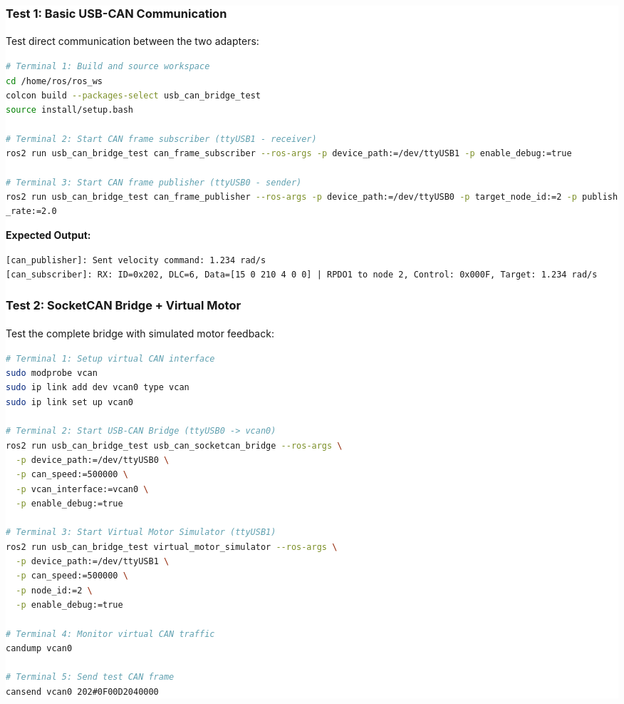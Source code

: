 ### Test 1: Basic USB-CAN Communication

Test direct communication between the two adapters:

```bash
# Terminal 1: Build and source workspace
cd /home/ros/ros_ws
colcon build --packages-select usb_can_bridge_test
source install/setup.bash

# Terminal 2: Start CAN frame subscriber (ttyUSB1 - receiver)
ros2 run usb_can_bridge_test can_frame_subscriber --ros-args -p device_path:=/dev/ttyUSB1 -p enable_debug:=true

# Terminal 3: Start CAN frame publisher (ttyUSB0 - sender)
ros2 run usb_can_bridge_test can_frame_publisher --ros-args -p device_path:=/dev/ttyUSB0 -p target_node_id:=2 -p publish_rate:=2.0
```

**Expected Output:**
```
[can_publisher]: Sent velocity command: 1.234 rad/s
[can_subscriber]: RX: ID=0x202, DLC=6, Data=[15 0 210 4 0 0] | RPDO1 to node 2, Control: 0x000F, Target: 1.234 rad/s
```

### Test 2: SocketCAN Bridge + Virtual Motor

Test the complete bridge with simulated motor feedback:

```bash
# Terminal 1: Setup virtual CAN interface
sudo modprobe vcan
sudo ip link add dev vcan0 type vcan
sudo ip link set up vcan0

# Terminal 2: Start USB-CAN Bridge (ttyUSB0 -> vcan0)
ros2 run usb_can_bridge_test usb_can_socketcan_bridge --ros-args \
  -p device_path:=/dev/ttyUSB0 \
  -p can_speed:=500000 \
  -p vcan_interface:=vcan0 \
  -p enable_debug:=true

# Terminal 3: Start Virtual Motor Simulator (ttyUSB1)
ros2 run usb_can_bridge_test virtual_motor_simulator --ros-args \
  -p device_path:=/dev/ttyUSB1 \
  -p can_speed:=500000 \
  -p node_id:=2 \
  -p enable_debug:=true

# Terminal 4: Monitor virtual CAN traffic
candump vcan0

# Terminal 5: Send test CAN frame
cansend vcan0 202#0F00D2040000
```
